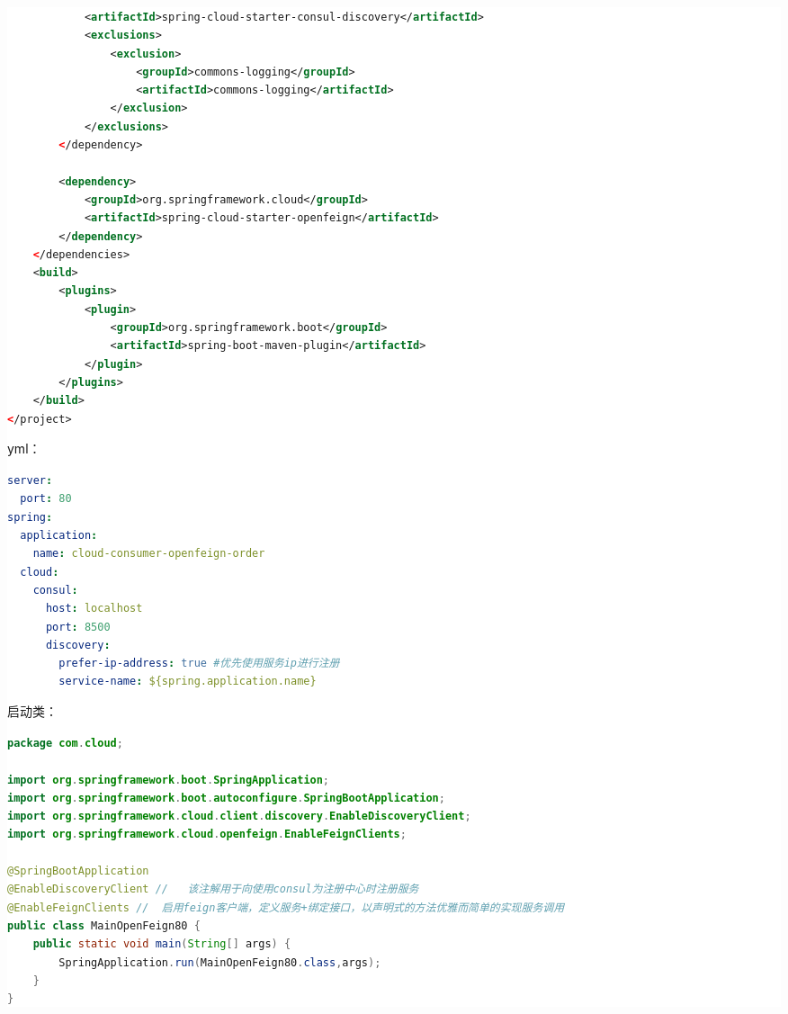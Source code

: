 ```xml
            <artifactId>spring-cloud-starter-consul-discovery</artifactId>
            <exclusions>
                <exclusion>
                    <groupId>commons-logging</groupId>
                    <artifactId>commons-logging</artifactId>
                </exclusion>
            </exclusions>
        </dependency>
        
        <dependency>
            <groupId>org.springframework.cloud</groupId>
            <artifactId>spring-cloud-starter-openfeign</artifactId>
        </dependency>
    </dependencies>
    <build>
        <plugins>
            <plugin>
                <groupId>org.springframework.boot</groupId>
                <artifactId>spring-boot-maven-plugin</artifactId>
            </plugin>
        </plugins>
    </build>
</project>
```

yml：

```yml
server:
  port: 80
spring:
  application:
    name: cloud-consumer-openfeign-order
  cloud:
    consul:
      host: localhost
      port: 8500
      discovery:
        prefer-ip-address: true #优先使用服务ip进行注册
        service-name: ${spring.application.name}
```

启动类：

```java
package com.cloud;

import org.springframework.boot.SpringApplication;
import org.springframework.boot.autoconfigure.SpringBootApplication;
import org.springframework.cloud.client.discovery.EnableDiscoveryClient;
import org.springframework.cloud.openfeign.EnableFeignClients;

@SpringBootApplication
@EnableDiscoveryClient //   该注解用于向使用consul为注册中心时注册服务
@EnableFeignClients //  启用feign客户端，定义服务+绑定接口，以声明式的方法优雅而简单的实现服务调用
public class MainOpenFeign80 {
    public static void main(String[] args) {
        SpringApplication.run(MainOpenFeign80.class,args);
    }
}
```

